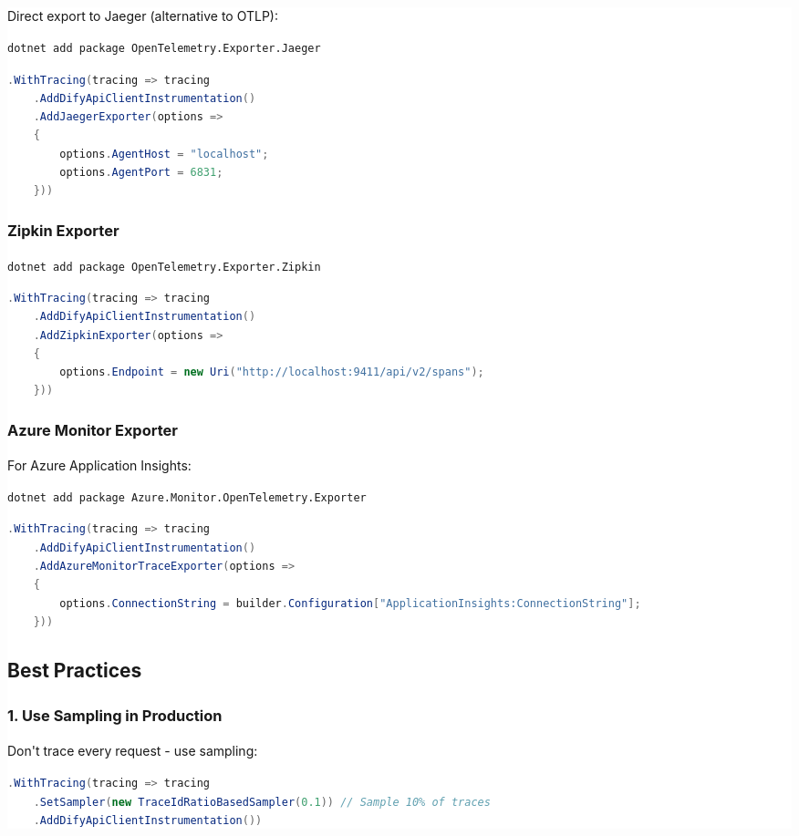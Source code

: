 Direct export to Jaeger (alternative to OTLP):

```bash
dotnet add package OpenTelemetry.Exporter.Jaeger
```

```csharp
.WithTracing(tracing => tracing
    .AddDifyApiClientInstrumentation()
    .AddJaegerExporter(options =>
    {
        options.AgentHost = "localhost";
        options.AgentPort = 6831;
    }))
```

### Zipkin Exporter

```bash
dotnet add package OpenTelemetry.Exporter.Zipkin
```

```csharp
.WithTracing(tracing => tracing
    .AddDifyApiClientInstrumentation()
    .AddZipkinExporter(options =>
    {
        options.Endpoint = new Uri("http://localhost:9411/api/v2/spans");
    }))
```

### Azure Monitor Exporter

For Azure Application Insights:

```bash
dotnet add package Azure.Monitor.OpenTelemetry.Exporter
```

```csharp
.WithTracing(tracing => tracing
    .AddDifyApiClientInstrumentation()
    .AddAzureMonitorTraceExporter(options =>
    {
        options.ConnectionString = builder.Configuration["ApplicationInsights:ConnectionString"];
    }))
```

## Best Practices

### 1. Use Sampling in Production

Don't trace every request - use sampling:

```csharp
.WithTracing(tracing => tracing
    .SetSampler(new TraceIdRatioBasedSampler(0.1)) // Sample 10% of traces
    .AddDifyApiClientInstrumentation())
```

